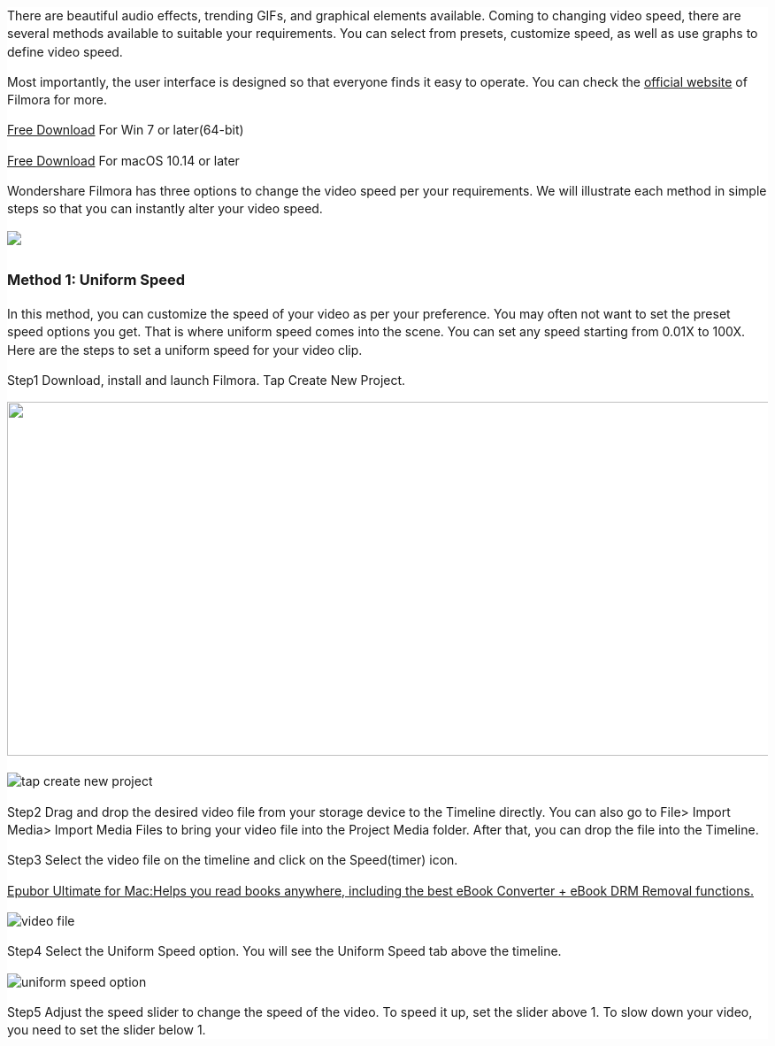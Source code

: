 There are beautiful audio effects, trending GIFs, and graphical elements available. Coming to changing video speed, there are several methods available to suitable your requirements. You can select from presets, customize speed, as well as use graphs to define video speed.

Most importantly, the user interface is designed so that everyone finds it easy to operate. You can check the [official website](https://tools.techidaily.com/wondershare/filmora/download/) of Filmora for more.

[Free Download](https://tools.techidaily.com/wondershare/filmora/download/) For Win 7 or later(64-bit)

[Free Download](https://tools.techidaily.com/wondershare/filmora/download/) For macOS 10.14 or later

Wondershare Filmora has three options to change the video speed per your requirements. We will illustrate each method in simple steps so that you can instantly alter your video speed.


<a href="https://shop.incomedia.eu/order/checkout.php?PRODS=12730965&QTY=1&AFFILIATE=108875&CART=1"><img src="https://incomedia.eu/files/images/affiliates/w5/03_WBSX5_728x90_red_CTA.jpg" border="0"></a>

### Method 1: Uniform Speed

In this method, you can customize the speed of your video as per your preference. You may often not want to set the preset speed options you get. That is where uniform speed comes into the scene. You can set any speed starting from 0.01X to 100X. Here are the steps to set a uniform speed for your video clip.

Step1 Download, install and launch Filmora. Tap Create New Project.


<a href="https://aidotcom.pxf.io/c/5597632/2086436/19576" target="_top" id="2086436"><img src="//a.impactradius-go.com/display-ad/19576-2086436" border="0" alt="" width="1500" height="400"/></a><img height="0" width="0" src="https://imp.pxf.io/i/5597632/2086436/19576" style="position:absolute;visibility:hidden;" border="0" />

![tap create new project](https://images.wondershare.com/filmora/article-images/2023/01/instagram-stories-6.jpg)

Step2 Drag and drop the desired video file from your storage device to the Timeline directly. You can also go to File> Import Media> Import Media Files to bring your video file into the Project Media folder. After that, you can drop the file into the Timeline.

Step3 Select the video file on the timeline and click on the Speed(timer) icon.


<a href="https://secure.2checkout.com/order/checkout.php?PRODS=4599952&QTY=1&AFFILIATE=108875&CART=1"><iframe width="864" height="500" src="https://www.youtube.com/embed/jVnfr5HudQw" title="The Latest and Easiest Solution to Remove Kindle DRM on Windows (without Degrading)" frameborder="0" allow="accelerometer; autoplay; clipboard-write; encrypted-media; gyroscope; picture-in-picture; web-share" referrerpolicy="strict-origin-when-cross-origin" allowfullscreen></iframe>Epubor Ultimate for Mac:Helps you read books anywhere, including the best eBook Converter + eBook DRM Removal functions.</a>

![video file](https://images.wondershare.com/filmora/article-images/2023/01/instagram-stories-7.jpg)

Step4 Select the Uniform Speed option. You will see the Uniform Speed tab above the timeline.

![uniform speed option](https://images.wondershare.com/filmora/article-images/2023/01/instagram-stories-8.jpg)

Step5 Adjust the speed slider to change the speed of the video. To speed it up, set the slider above 1\. To slow down your video, you need to set the slider below 1.
